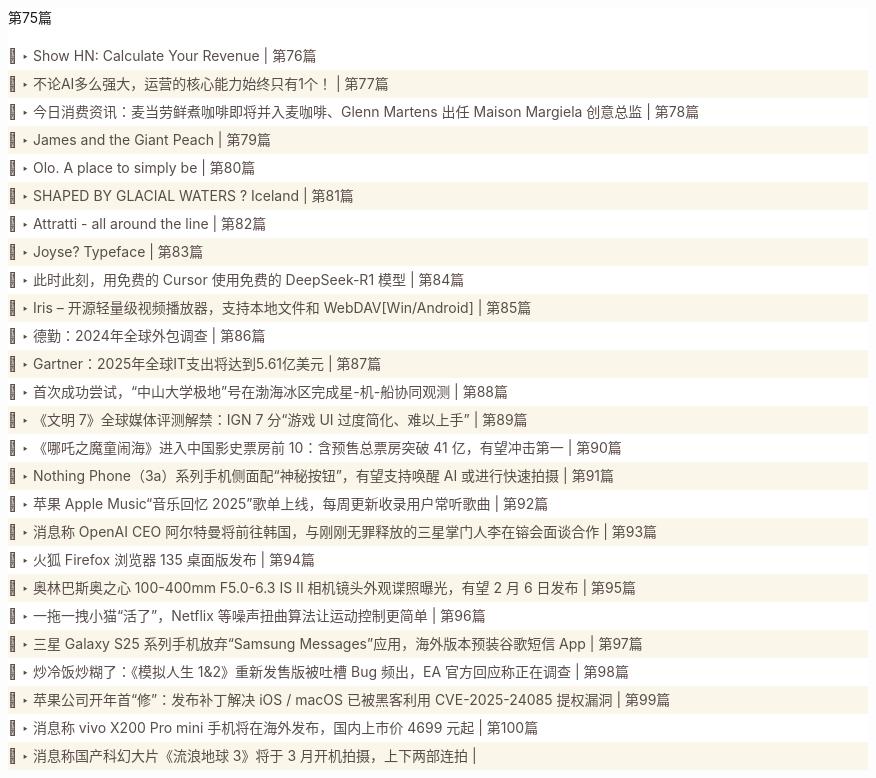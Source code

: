 第75篇</a></div><div style='line-height:3;' ><a href='https://postmake.io/revenue' style="line-height:2;text-decoration:none;display:block;color:#584D49;">🌈 ‣ Show HN: Calculate Your Revenue | 第76篇</a></div><div style='line-height:3;background-color:#FAF6EA;' ><a href='https://www.woshipm.com/operate/6175256.html' style="line-height:2;text-decoration:none;display:block;color:#584D49;">🌈 ‣ 不论AI多么强大，运营的核心能力始终只有1个！ | 第77篇</a></div><div style='line-height:3;' ><a href='http://www.toodaylab.com/83301' style="line-height:2;text-decoration:none;display:block;color:#584D49;">🌈 ‣ 今日消费资讯：麦当劳鲜煮咖啡即将并入麦咖啡、Glenn Martens 出任 Maison Margiela 创意总监 | 第78篇</a></div><div style='line-height:3;background-color:#FAF6EA;' ><a href='https://www.behance.net/gallery/217101841/James-and-the-Giant-Peach' style="line-height:2;text-decoration:none;display:block;color:#584D49;">🌈 ‣ James and the Giant Peach | 第79篇</a></div><div style='line-height:3;' ><a href='https://www.behance.net/gallery/218094517/Olo-A-place-to-simply-be' style="line-height:2;text-decoration:none;display:block;color:#584D49;">🌈 ‣ Olo. A place to simply be | 第80篇</a></div><div style='line-height:3;background-color:#FAF6EA;' ><a href='https://www.behance.net/gallery/218037905/SHAPED-BY-GLACIAL-WATERS-Iceland' style="line-height:2;text-decoration:none;display:block;color:#584D49;">🌈 ‣ SHAPED BY GLACIAL WATERS ? Iceland | 第81篇</a></div><div style='line-height:3;' ><a href='https://www.behance.net/gallery/217932023/Attratti-all-around-the-line' style="line-height:2;text-decoration:none;display:block;color:#584D49;">🌈 ‣ Attratti - all around the line | 第82篇</a></div><div style='line-height:3;background-color:#FAF6EA;' ><a href='https://www.behance.net/gallery/217615147/Joyse-Typeface' style="line-height:2;text-decoration:none;display:block;color:#584D49;">🌈 ‣ Joyse? Typeface | 第83篇</a></div><div style='line-height:3;' ><a href='https://www.appinn.com/cursor-deepseek-ri/' style="line-height:2;text-decoration:none;display:block;color:#584D49;">🌈 ‣ 此时此刻，用免费的 Cursor 使用免费的 DeepSeek-R1 模型 | 第84篇</a></div><div style='line-height:3;background-color:#FAF6EA;' ><a href='https://www.appinn.com/iris-player/' style="line-height:2;text-decoration:none;display:block;color:#584D49;">🌈 ‣ Iris – 开源轻量级视频播放器，支持本地文件和 WebDAV[Win/Android] | 第85篇</a></div><div style='line-height:3;' ><a href='http://www.199it.com/archives/1739401.html' style="line-height:2;text-decoration:none;display:block;color:#584D49;">🌈 ‣ 德勤：2024年全球外包调查 | 第86篇</a></div><div style='line-height:3;background-color:#FAF6EA;' ><a href='http://www.199it.com/archives/1739109.html' style="line-height:2;text-decoration:none;display:block;color:#584D49;">🌈 ‣ Gartner：2025年全球IT支出将达到5.61亿美元 | 第87篇</a></div><div style='line-height:3;' ><a href='https://www.ithome.com/0/828/441.htm' style="line-height:2;text-decoration:none;display:block;color:#584D49;">🌈 ‣ 首次成功尝试，“中山大学极地”号在渤海冰区完成星-机-船协同观测 | 第88篇</a></div><div style='line-height:3;background-color:#FAF6EA;' ><a href='https://www.ithome.com/0/828/440.htm' style="line-height:2;text-decoration:none;display:block;color:#584D49;">🌈 ‣ 《文明 7》全球媒体评测解禁：IGN 7 分“游戏 UI 过度简化、难以上手” | 第89篇</a></div><div style='line-height:3;' ><a href='https://www.ithome.com/0/828/439.htm' style="line-height:2;text-decoration:none;display:block;color:#584D49;">🌈 ‣ 《哪吒之魔童闹海》进入中国影史票房前 10：含预售总票房突破 41 亿，有望冲击第一 | 第90篇</a></div><div style='line-height:3;background-color:#FAF6EA;' ><a href='https://www.ithome.com/0/828/438.htm' style="line-height:2;text-decoration:none;display:block;color:#584D49;">🌈 ‣ Nothing Phone（3a）系列手机侧面配“神秘按钮”，有望支持唤醒 AI 或进行快速拍摄 | 第91篇</a></div><div style='line-height:3;' ><a href='https://www.ithome.com/0/828/437.htm' style="line-height:2;text-decoration:none;display:block;color:#584D49;">🌈 ‣ 苹果 Apple Music“音乐回忆 2025”歌单上线，每周更新收录用户常听歌曲 | 第92篇</a></div><div style='line-height:3;background-color:#FAF6EA;' ><a href='https://www.ithome.com/0/828/435.htm' style="line-height:2;text-decoration:none;display:block;color:#584D49;">🌈 ‣ 消息称 OpenAI CEO 阿尔特曼将前往韩国，与刚刚无罪释放的三星掌门人李在镕会面谈合作 | 第93篇</a></div><div style='line-height:3;' ><a href='https://www.ithome.com/0/828/434.htm' style="line-height:2;text-decoration:none;display:block;color:#584D49;">🌈 ‣ 火狐 Firefox 浏览器 135 桌面版发布 | 第94篇</a></div><div style='line-height:3;background-color:#FAF6EA;' ><a href='https://www.ithome.com/0/828/433.htm' style="line-height:2;text-decoration:none;display:block;color:#584D49;">🌈 ‣ 奥林巴斯奥之心 100-400mm F5.0-6.3 IS II 相机镜头外观谍照曝光，有望 2 月 6 日发布 | 第95篇</a></div><div style='line-height:3;' ><a href='https://www.ithome.com/0/828/432.htm' style="line-height:2;text-decoration:none;display:block;color:#584D49;">🌈 ‣ 一拖一拽小猫“活了”，Netflix 等噪声扭曲算法让运动控制更简单 | 第96篇</a></div><div style='line-height:3;background-color:#FAF6EA;' ><a href='https://www.ithome.com/0/828/431.htm' style="line-height:2;text-decoration:none;display:block;color:#584D49;">🌈 ‣ 三星 Galaxy S25 系列手机放弃“Samsung Messages”应用，海外版本预装谷歌短信 App | 第97篇</a></div><div style='line-height:3;' ><a href='https://www.ithome.com/0/828/430.htm' style="line-height:2;text-decoration:none;display:block;color:#584D49;">🌈 ‣ 炒冷饭炒糊了：《模拟人生 1&2》重新发售版被吐槽 Bug 频出，EA 官方回应称正在调查 | 第98篇</a></div><div style='line-height:3;background-color:#FAF6EA;' ><a href='https://www.ithome.com/0/828/429.htm' style="line-height:2;text-decoration:none;display:block;color:#584D49;">🌈 ‣ 苹果公司开年首“修”：发布补丁解决 iOS / macOS 已被黑客利用 CVE-2025-24085 提权漏洞 | 第99篇</a></div><div style='line-height:3;' ><a href='https://www.ithome.com/0/828/428.htm' style="line-height:2;text-decoration:none;display:block;color:#584D49;">🌈 ‣ 消息称 vivo X200 Pro mini 手机将在海外发布，国内上市价 4699 元起 | 第100篇</a></div><div style='line-height:3;background-color:#FAF6EA;' ><a href='https://www.ithome.com/0/828/427.htm' style="line-height:2;text-decoration:none;display:block;color:#584D49;">🌈 ‣ 消息称国产科幻大片《流浪地球 3》将于 3 月开机拍摄，上下两部连拍 |